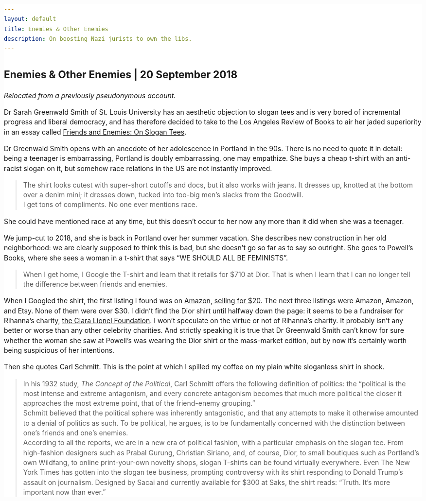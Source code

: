 ```yaml
---
layout: default
title: Enemies & Other Enemies
description: On boosting Nazi jurists to own the libs.
---
```

## Enemies & Other Enemies | 20 September 2018

_Relocated from a previously pseudonymous account._

Dr Sarah Greenwald Smith of St. Louis University has an aesthetic objection to slogan tees and is very bored of incremental progress and liberal democracy, and has therefore decided to take to the Los Angeles Review of Books to air her jaded superiority in an essay called [Friends and Enemies: On Slogan Tees](https://lareviewofbooks.org/article/friends-and-enemies-on-slogan-tees/).

Dr Greenwald Smith opens with an anecdote of her adolescence in Portland in the 90s. There is no need to quote it in detail: being a teenager is embarrassing, Portland is doubly embarrassing, one may empathize. She buys a cheap t-shirt with an anti-racist slogan on it, but somehow race relations in the US are not instantly improved.

>The shirt looks cutest with super-short cutoffs and docs, but it also works with jeans. It dresses up, knotted at the bottom over a denim mini; it dresses down, tucked into too-big men’s slacks from the Goodwill.  
>I get tons of compliments. No one ever mentions race.

She could have mentioned race at any time, but this doesn’t occur to her now any more than it did when she was a teenager.

We jump-cut to 2018, and she is back in Portland over her summer vacation. She describes new construction in her old neighborhood: we are clearly supposed to think this is bad, but she doesn’t go so far as to say so outright. She goes to Powell’s Books, where she sees a woman in a t-shirt that says “WE SHOULD ALL BE FEMINISTS”.

>When I get home, I Google the T-shirt and learn that it retails for $710 at Dior. That is when I learn that I can no longer tell the difference between friends and enemies.

When I Googled the shirt, the first listing I found was on [Amazon, selling for $20](https://www.amazon.com/dp/B01MZIOBPG/ref=twister_B01MYH4W1Y). The next three listings were Amazon, Amazon, and Etsy. None of them were over $30. I didn’t find the Dior shirt until halfway down the page: it seems to be a fundraiser for Rihanna’s charity, [the Clara Lionel Foundation](https://claralionelfoundation.org/). I won’t speculate on the virtue or not of Rihanna’s charity. It probably isn’t any better or worse than any other celebrity charities. And strictly speaking it is true that Dr Greenwald Smith can’t know for sure whether the woman she saw at Powell’s was wearing the Dior shirt or the mass-market edition, but by now it’s certainly worth being suspicious of her intentions.

Then she quotes Carl Schmitt. This is the point at which I spilled my coffee on my plain white sloganless shirt in shock.

>In his 1932 study, _The Concept of the Political_, Carl Schmitt offers the following definition of politics: the “political is the most intense and extreme antagonism, and every concrete antagonism becomes that much more political the closer it approaches the most extreme point, that of the friend-enemy grouping.”  
>Schmitt believed that the political sphere was inherently antagonistic, and that any attempts to make it otherwise amounted to a denial of politics as such. To be political, he argues, is to be fundamentally concerned with the distinction between one’s friends and one’s enemies.  
>According to all the reports, we are in a new era of political fashion, with a particular emphasis on the slogan tee. From high-fashion designers such as Prabal Gurung, Christian Siriano, and, of course, Dior, to small boutiques such as Portland’s own Wildfang, to online print-your-own novelty shops, slogan T-shirts can be found virtually everywhere. Even The New York Times has gotten into the slogan tee business, prompting controversy with its shirt responding to Donald Trump’s assault on journalism. Designed by Sacai and currently available for $300 at Saks, the shirt reads: “Truth. It’s more important now than ever.”  